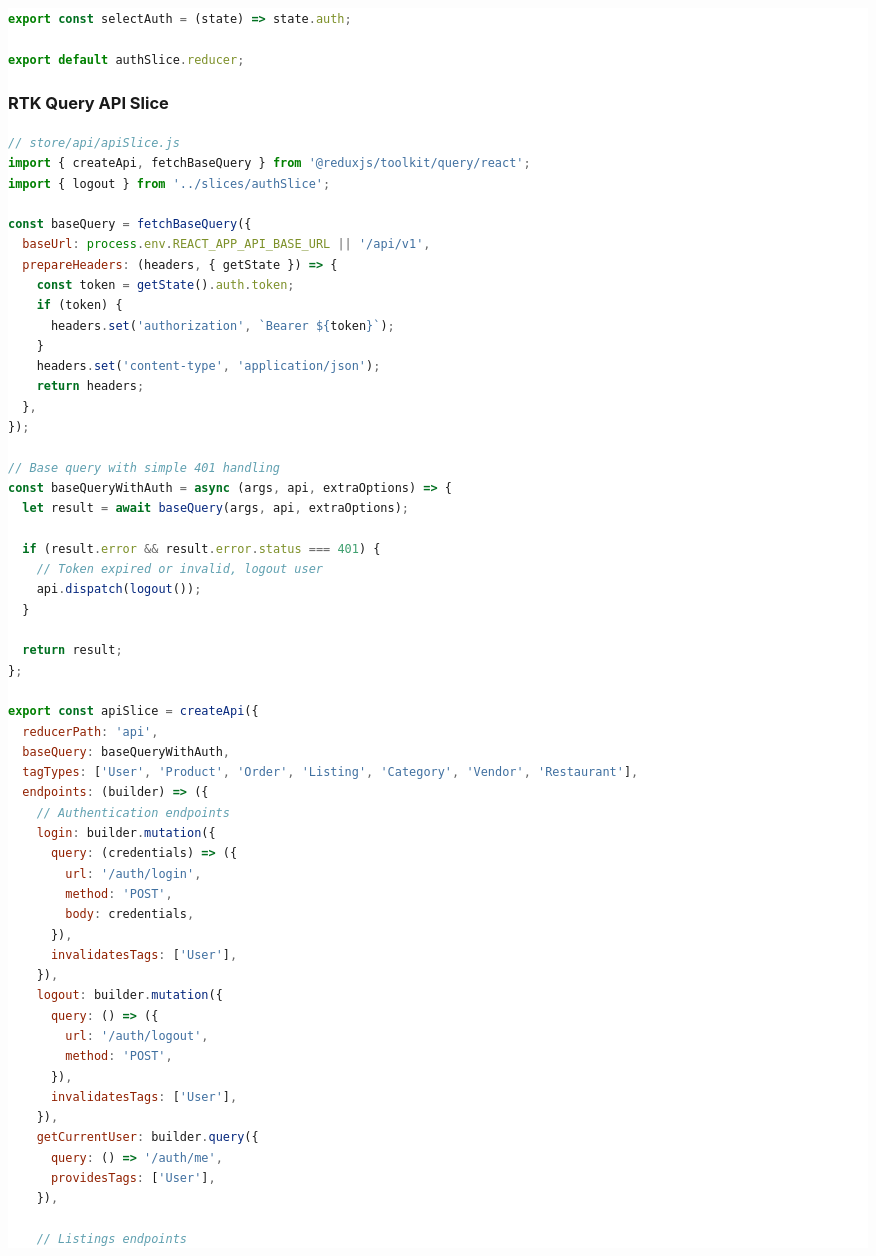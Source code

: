 ```javascript
export const selectAuth = (state) => state.auth;

export default authSlice.reducer;
```


### RTK Query API Slice
```javascript
// store/api/apiSlice.js
import { createApi, fetchBaseQuery } from '@reduxjs/toolkit/query/react';
import { logout } from '../slices/authSlice';

const baseQuery = fetchBaseQuery({
  baseUrl: process.env.REACT_APP_API_BASE_URL || '/api/v1',
  prepareHeaders: (headers, { getState }) => {
    const token = getState().auth.token;
    if (token) {
      headers.set('authorization', `Bearer ${token}`);
    }
    headers.set('content-type', 'application/json');
    return headers;
  },
});

// Base query with simple 401 handling
const baseQueryWithAuth = async (args, api, extraOptions) => {
  let result = await baseQuery(args, api, extraOptions);
  
  if (result.error && result.error.status === 401) {
    // Token expired or invalid, logout user
    api.dispatch(logout());
  }
  
  return result;
};

export const apiSlice = createApi({
  reducerPath: 'api',
  baseQuery: baseQueryWithAuth,
  tagTypes: ['User', 'Product', 'Order', 'Listing', 'Category', 'Vendor', 'Restaurant'],
  endpoints: (builder) => ({
    // Authentication endpoints
    login: builder.mutation({
      query: (credentials) => ({
        url: '/auth/login',
        method: 'POST',
        body: credentials,
      }),
      invalidatesTags: ['User'],
    }),
    logout: builder.mutation({
      query: () => ({
        url: '/auth/logout',
        method: 'POST',
      }),
      invalidatesTags: ['User'],
    }),
    getCurrentUser: builder.query({
      query: () => '/auth/me',
      providesTags: ['User'],
    }),
    
    // Listings endpoints
```